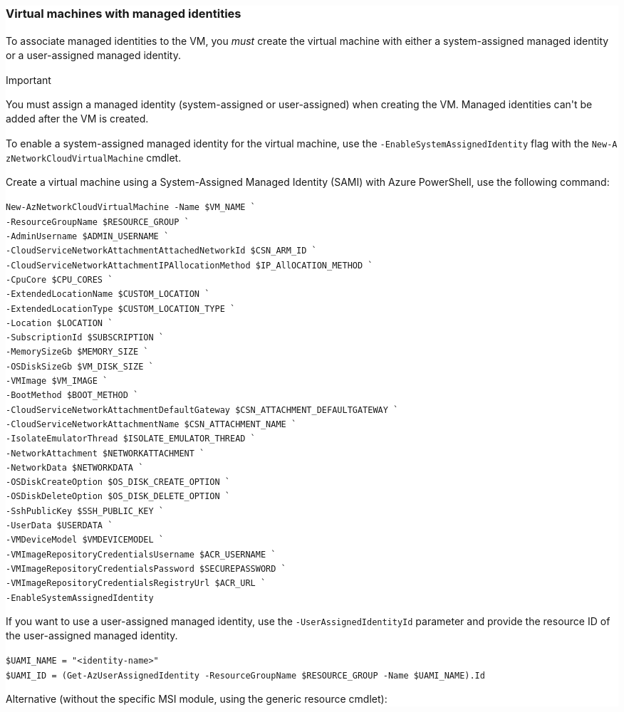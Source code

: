 ### Virtual machines with managed identities

To associate managed identities to the VM, you _must_ create the virtual machine with either a system-assigned managed identity or a user-assigned managed identity.

> [!IMPORTANT]
> You must assign a managed identity (system-assigned or user-assigned) when creating the VM.
> Managed identities can't be added after the VM is created.

To enable a system-assigned managed identity for the virtual machine, use the `-EnableSystemAssignedIdentity` flag with the `New-AzNetworkCloudVirtualMachine` cmdlet.

Create a virtual machine using a System-Assigned Managed Identity (SAMI) with Azure PowerShell, use the following command:

```azurepowershell-interactive
New-AzNetworkCloudVirtualMachine -Name $VM_NAME `
-ResourceGroupName $RESOURCE_GROUP `
-AdminUsername $ADMIN_USERNAME `
-CloudServiceNetworkAttachmentAttachedNetworkId $CSN_ARM_ID `
-CloudServiceNetworkAttachmentIPAllocationMethod $IP_AllOCATION_METHOD `
-CpuCore $CPU_CORES `
-ExtendedLocationName $CUSTOM_LOCATION `
-ExtendedLocationType $CUSTOM_LOCATION_TYPE `
-Location $LOCATION `
-SubscriptionId $SUBSCRIPTION `
-MemorySizeGb $MEMORY_SIZE `
-OSDiskSizeGb $VM_DISK_SIZE `
-VMImage $VM_IMAGE `
-BootMethod $BOOT_METHOD `
-CloudServiceNetworkAttachmentDefaultGateway $CSN_ATTACHMENT_DEFAULTGATEWAY `
-CloudServiceNetworkAttachmentName $CSN_ATTACHMENT_NAME `
-IsolateEmulatorThread $ISOLATE_EMULATOR_THREAD `
-NetworkAttachment $NETWORKATTACHMENT `
-NetworkData $NETWORKDATA `
-OSDiskCreateOption $OS_DISK_CREATE_OPTION `
-OSDiskDeleteOption $OS_DISK_DELETE_OPTION `
-SshPublicKey $SSH_PUBLIC_KEY `
-UserData $USERDATA `
-VMDeviceModel $VMDEVICEMODEL `
-VMImageRepositoryCredentialsUsername $ACR_USERNAME `
-VMImageRepositoryCredentialsPassword $SECUREPASSWORD `
-VMImageRepositoryCredentialsRegistryUrl $ACR_URL `
-EnableSystemAssignedIdentity
```

If you want to use a user-assigned managed identity, use the `-UserAssignedIdentityId` parameter and provide the resource ID of the user-assigned managed identity.

```azurepowershell-interactive
$UAMI_NAME = "<identity-name>"
$UAMI_ID = (Get-AzUserAssignedIdentity -ResourceGroupName $RESOURCE_GROUP -Name $UAMI_NAME).Id
```

Alternative (without the specific MSI module, using the generic resource cmdlet):
